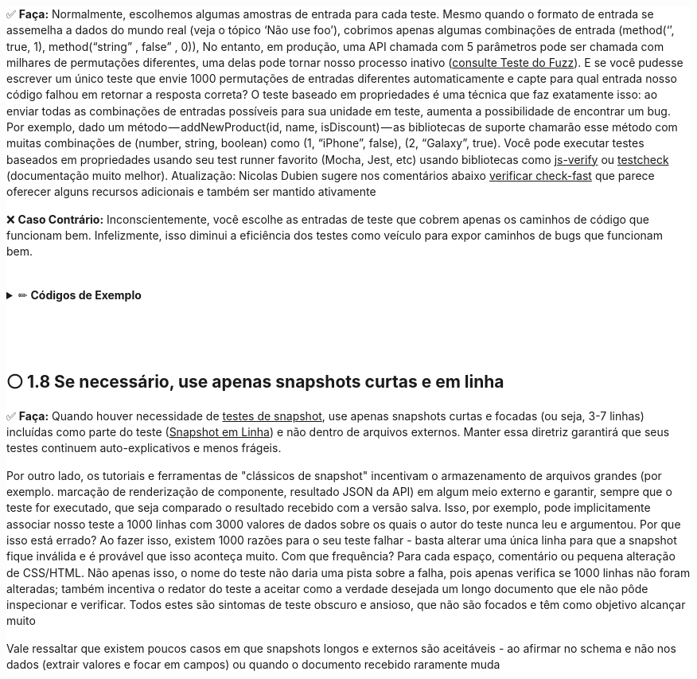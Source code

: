 :white_check_mark: **Faça:** Normalmente, escolhemos algumas amostras de entrada para cada teste. Mesmo quando o formato de entrada se assemelha a dados do mundo real (veja o tópico ‘Não use foo’), cobrimos apenas algumas combinações de entrada (method(‘’, true, 1), method(“string” , false” , 0)), No entanto, em produção, uma API chamada com 5 parâmetros pode ser chamada com milhares de permutações diferentes, uma delas pode tornar nosso processo inativo ([consulte Teste do Fuzz](https://pt.wikipedia.org/wiki/Fuzzing)). E se você pudesse escrever um único teste que envie 1000 permutações de entradas diferentes automaticamente e capte para qual entrada nosso código falhou em retornar a resposta correta? O teste baseado em propriedades é uma técnica que faz exatamente isso: ao enviar todas as combinações de entradas possíveis para sua unidade em teste, aumenta a possibilidade de encontrar um bug. Por exemplo, dado um método — addNewProduct(id, name, isDiscount) — as bibliotecas de suporte chamarão esse método com muitas combinações de (number, string, boolean) como (1, “iPhone”, false), (2, “Galaxy”, true). Você pode executar testes baseados em propriedades usando seu test runner favorito (Mocha, Jest, etc) usando bibliotecas como [js-verify](https://github.com/jsverify/jsverify) ou [testcheck](https://github.com/leebyron/testcheck-js) (documentação muito melhor). Atualização: Nicolas Dubien sugere nos comentários abaixo [verificar check-fast](https://github.com/dubzzz/fast-check#readme) que parece oferecer alguns recursos adicionais e também ser mantido ativamente
<br/>


❌ **Caso Contrário:** Inconscientemente, você escolhe as entradas de teste que cobrem apenas os caminhos de código que funcionam bem. Infelizmente, isso diminui a eficiência dos testes como veículo para expor caminhos de bugs que funcionam bem.


<br/>

<details><summary>✏ <b>Códigos de Exemplo</b></summary></details>




<br/><br/>

## ⚪ ️ 1.8 Se necessário, use apenas snapshots curtas e em linha

:white_check_mark: **Faça:** Quando houver necessidade de [testes de snapshot](https://jestjs.io/docs/en/snapshot-testing), use apenas snapshots curtas e focadas (ou seja, 3-7 linhas) incluídas como parte do teste ([Snapshot em Linha](https://jestjs.io/docs/en/snapshot-testing#inline-snapshots)) e não dentro de arquivos externos. Manter essa diretriz garantirá que seus testes continuem auto-explicativos e menos frágeis.

Por outro lado, os tutoriais e ferramentas de "clássicos de snapshot" incentivam o armazenamento de arquivos grandes (por exemplo. marcação de renderização de componente, resultado JSON da API) em algum meio externo e garantir, sempre que o teste for executado, que seja comparado o resultado recebido com a versão salva. Isso, por exemplo, pode implicitamente associar nosso teste a 1000 linhas com 3000 valores de dados sobre os quais o autor do teste nunca leu e argumentou. Por que isso está errado? Ao fazer isso, existem 1000 razões para o seu teste falhar - basta alterar uma única linha para que a snapshot fique inválida e é provável que isso aconteça muito. Com que frequência? Para cada espaço, comentário ou pequena alteração de CSS/HTML. Não apenas isso, o nome do teste não daria uma pista sobre a falha, pois apenas verifica se 1000 linhas não foram alteradas; também incentiva o redator do teste a aceitar como a verdade desejada um longo documento que ele não pôde inspecionar e verificar. Todos estes são sintomas de teste obscuro e ansioso, que não são focados e têm como objetivo alcançar muito

Vale ressaltar que existem poucos casos em que snapshots longos e externos são aceitáveis - ao afirmar no schema e não nos dados (extrair valores e focar em campos) ou quando o documento recebido raramente muda
<br/>

